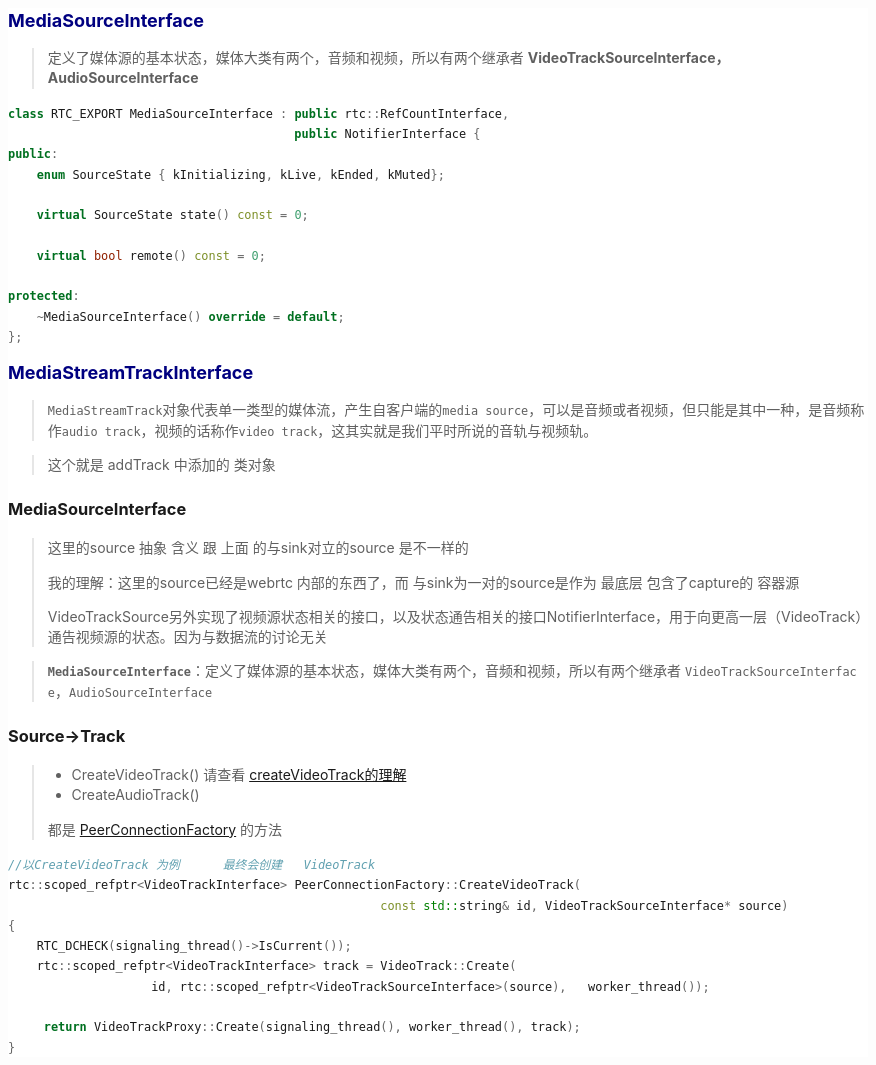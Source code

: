 **<font color=navy size=4>MediaSourceInterface</font>**

> 定义了媒体源的基本状态，媒体大类有两个，音频和视频，所以有两个继承者 **VideoTrackSourceInterface，AudioSourceInterface**

```c++
class RTC_EXPORT MediaSourceInterface : public rtc::RefCountInterface,
                                        public NotifierInterface {
public:
  	enum SourceState { kInitializing, kLive, kEnded, kMuted};

  	virtual SourceState state() const = 0;

  	virtual bool remote() const = 0;

protected:
  	~MediaSourceInterface() override = default;
};

```

**<font color=navy size=4>MediaStreamTrackInterface</font>**

> `MediaStreamTrack`对象代表单一类型的媒体流，产生自客户端的`media source`，可以是音频或者视频，但只能是其中一种，是音频称作`audio track`，视频的话称作`video track`，这其实就是我们平时所说的音轨与视频轨。

> 这个就是   addTrack  中添加的 类对象

### MediaSourceInterface

> 这里的source 抽象 含义 跟 上面 的与sink对立的source 是不一样的
>
> 我的理解：这里的source已经是webrtc 内部的东西了，而 与sink为一对的source是作为 最底层 包含了capture的 容器源
>
> VideoTrackSource另外实现了视频源状态相关的接口，以及状态通告相关的接口NotifierInterface，用于向更高一层（VideoTrack）通告视频源的状态。因为与数据流的讨论无关

> **`MediaSourceInterface`**：定义了媒体源的基本状态，媒体大类有两个，音频和视频，所以有两个继承者 `VideoTrackSourceInterface`，`AudioSourceInterface`

### Source->Track

> + CreateVideoTrack()  请查看   [createVideoTrack的理解](##createVideoTrack的理解)
> + CreateAudioTrack()
>
> 都是  [PeerConnectionFactory](##PeerConnectionFactory) 的方法   



```c++
//以CreateVideoTrack 为例      最终会创建   VideoTrack
rtc::scoped_refptr<VideoTrackInterface> PeerConnectionFactory::CreateVideoTrack(
    												const std::string& id, VideoTrackSourceInterface* source) 
{
  	RTC_DCHECK(signaling_thread()->IsCurrent());
  	rtc::scoped_refptr<VideoTrackInterface> track = VideoTrack::Create(
      				id, rtc::scoped_refptr<VideoTrackSourceInterface>(source),	 worker_thread());
    
 	 return VideoTrackProxy::Create(signaling_thread(), worker_thread(), track);
}
```

